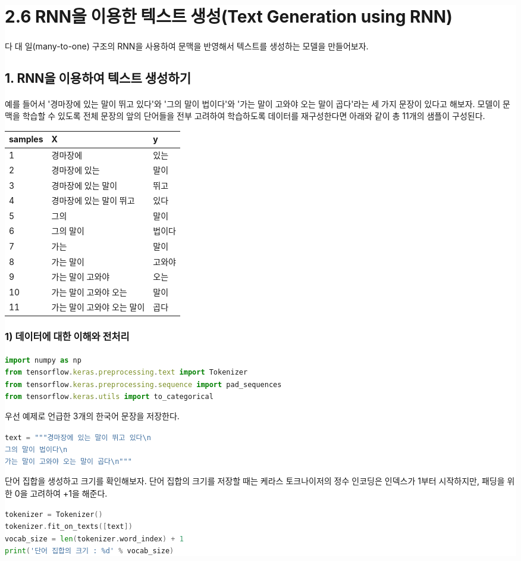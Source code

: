 # 2.6 RNN을 이용한 텍스트 생성(Text Generation using RNN)

다 대 일(many-to-one) 구조의 RNN을 사용하여 문맥을 반영해서 텍스트를 생성하는 모델을 만들어보자.

## **1. RNN을 이용하여 텍스트 생성하기**

예를 들어서 '경마장에 있는 말이 뛰고 있다'와 '그의 말이 법이다'와 '가는 말이 고와야 오는 말이 곱다'라는 세 가지 문장이 있다고 해보자. 모델이 문맥을 학습할 수 있도록 전체 문장의 앞의 단어들을 전부 고려하여 학습하도록 데이터를 재구성한다면 아래와 같이 총 11개의 샘플이 구성된다.

| samples | X                          | y      |
| :------ | :------------------------- | :----- |
| 1       | 경마장에                   | 있는   |
| 2       | 경마장에 있는              | 말이   |
| 3       | 경마장에 있는 말이         | 뛰고   |
| 4       | 경마장에 있는 말이 뛰고    | 있다   |
| 5       | 그의                       | 말이   |
| 6       | 그의 말이                  | 법이다 |
| 7       | 가는                       | 말이   |
| 8       | 가는 말이                  | 고와야 |
| 9       | 가는 말이 고와야           | 오는   |
| 10      | 가는 말이 고와야 오는      | 말이   |
| 11      | 가는 말이 고와야 오는 말이 | 곱다   |

### **1) 데이터에 대한 이해와 전처리**

```javascript
import numpy as np
from tensorflow.keras.preprocessing.text import Tokenizer
from tensorflow.keras.preprocessing.sequence import pad_sequences
from tensorflow.keras.utils import to_categorical
```

우선 예제로 언급한 3개의 한국어 문장을 저장한다.

```python
text = """경마장에 있는 말이 뛰고 있다\n
그의 말이 법이다\n
가는 말이 고와야 오는 말이 곱다\n"""
```

단어 집합을 생성하고 크기를 확인해보자. 단어 집합의 크기를 저장할 때는 케라스 토크나이저의 정수 인코딩은 인덱스가 1부터 시작하지만, 패딩을 위한 0을 고려하여 +1을 해준다.

```go
tokenizer = Tokenizer()
tokenizer.fit_on_texts([text])
vocab_size = len(tokenizer.word_index) + 1
print('단어 집합의 크기 : %d' % vocab_size)
```
